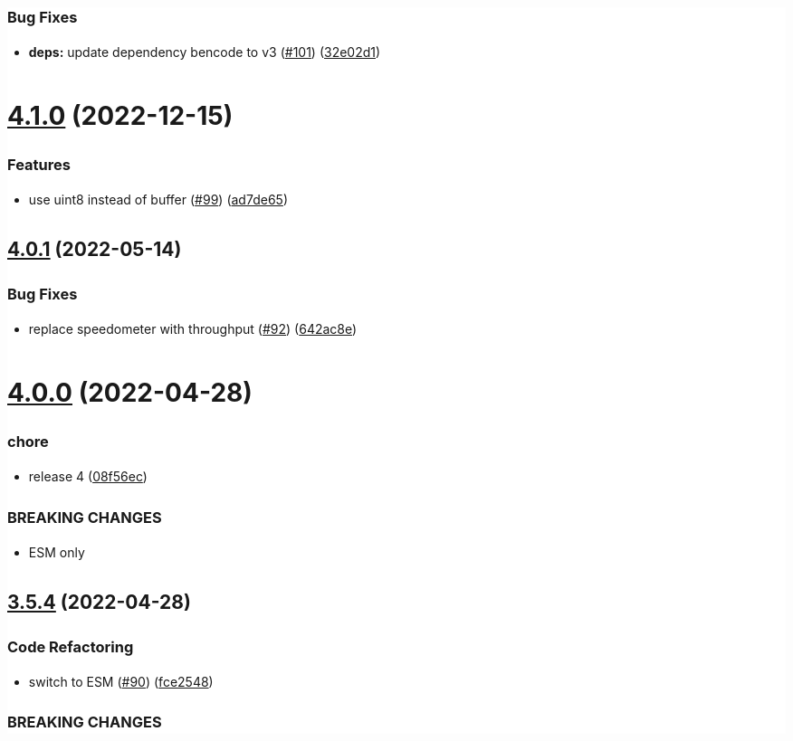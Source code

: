 
### Bug Fixes

* **deps:** update dependency bencode to v3 ([#101](https://github.com/webtorrent/bittorrent-protocol/issues/101)) ([32e02d1](https://github.com/webtorrent/bittorrent-protocol/commit/32e02d14b533c77891b429a1d52135ade47dada8))

# [4.1.0](https://github.com/webtorrent/bittorrent-protocol/compare/v4.0.1...v4.1.0) (2022-12-15)


### Features

* use uint8 instead of buffer ([#99](https://github.com/webtorrent/bittorrent-protocol/issues/99)) ([ad7de65](https://github.com/webtorrent/bittorrent-protocol/commit/ad7de65366fb5c89813a18356422f365bec0da50))

## [4.0.1](https://github.com/webtorrent/bittorrent-protocol/compare/v4.0.0...v4.0.1) (2022-05-14)


### Bug Fixes

* replace speedometer with throughput ([#92](https://github.com/webtorrent/bittorrent-protocol/issues/92)) ([642ac8e](https://github.com/webtorrent/bittorrent-protocol/commit/642ac8e5e2823a7bf3be740246f9f15cf13f17d2))

# [4.0.0](https://github.com/webtorrent/bittorrent-protocol/compare/v3.5.4...v4.0.0) (2022-04-28)


### chore

* release 4 ([08f56ec](https://github.com/webtorrent/bittorrent-protocol/commit/08f56ec8323a4a51922192b98da2c76bb041f0c8))


### BREAKING CHANGES

* ESM only

## [3.5.4](https://github.com/webtorrent/bittorrent-protocol/compare/v3.5.3...v3.5.4) (2022-04-28)


### Code Refactoring

* switch to ESM ([#90](https://github.com/webtorrent/bittorrent-protocol/issues/90)) ([fce2548](https://github.com/webtorrent/bittorrent-protocol/commit/fce254818590b307afb45a3fdaa8e4dc904305ce))


### BREAKING CHANGES
